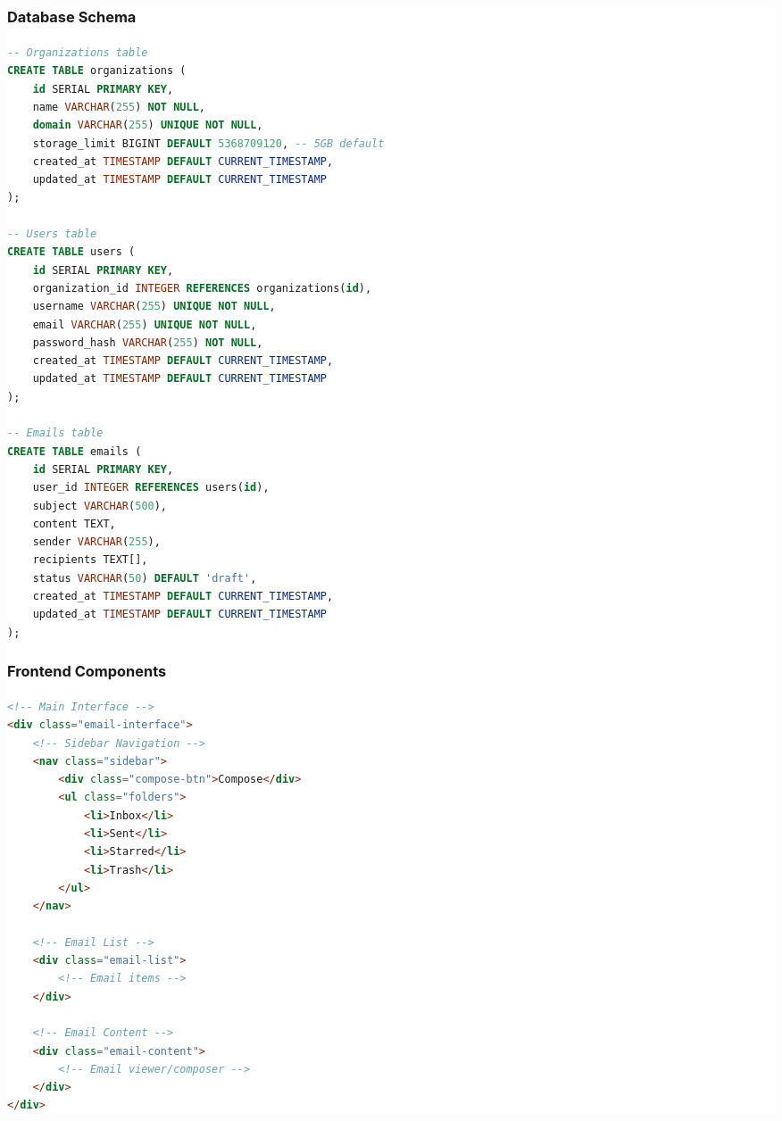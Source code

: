 ### Database Schema
```sql
-- Organizations table
CREATE TABLE organizations (
    id SERIAL PRIMARY KEY,
    name VARCHAR(255) NOT NULL,
    domain VARCHAR(255) UNIQUE NOT NULL,
    storage_limit BIGINT DEFAULT 5368709120, -- 5GB default
    created_at TIMESTAMP DEFAULT CURRENT_TIMESTAMP,
    updated_at TIMESTAMP DEFAULT CURRENT_TIMESTAMP
);

-- Users table
CREATE TABLE users (
    id SERIAL PRIMARY KEY,
    organization_id INTEGER REFERENCES organizations(id),
    username VARCHAR(255) UNIQUE NOT NULL,
    email VARCHAR(255) UNIQUE NOT NULL,
    password_hash VARCHAR(255) NOT NULL,
    created_at TIMESTAMP DEFAULT CURRENT_TIMESTAMP,
    updated_at TIMESTAMP DEFAULT CURRENT_TIMESTAMP
);

-- Emails table
CREATE TABLE emails (
    id SERIAL PRIMARY KEY,
    user_id INTEGER REFERENCES users(id),
    subject VARCHAR(500),
    content TEXT,
    sender VARCHAR(255),
    recipients TEXT[],
    status VARCHAR(50) DEFAULT 'draft',
    created_at TIMESTAMP DEFAULT CURRENT_TIMESTAMP,
    updated_at TIMESTAMP DEFAULT CURRENT_TIMESTAMP
);
```

### Frontend Components
```html
<!-- Main Interface -->
<div class="email-interface">
    <!-- Sidebar Navigation -->
    <nav class="sidebar">
        <div class="compose-btn">Compose</div>
        <ul class="folders">
            <li>Inbox</li>
            <li>Sent</li>
            <li>Starred</li>
            <li>Trash</li>
        </ul>
    </nav>
    
    <!-- Email List -->
    <div class="email-list">
        <!-- Email items -->
    </div>
    
    <!-- Email Content -->
    <div class="email-content">
        <!-- Email viewer/composer -->
    </div>
</div>
```
